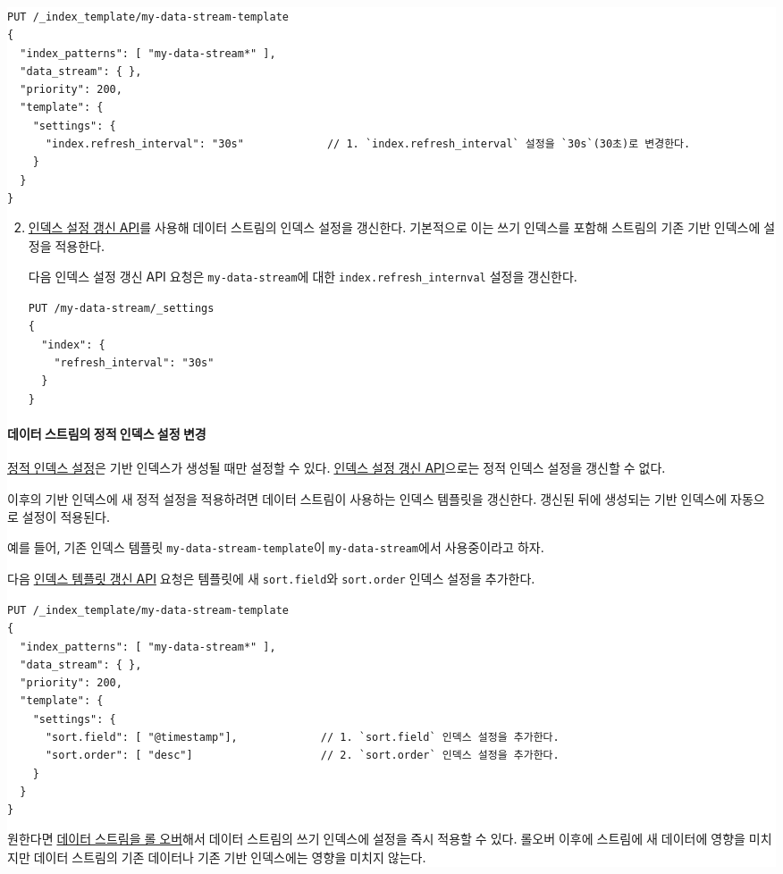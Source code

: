    ```http
   PUT /_index_template/my-data-stream-template
   {
     "index_patterns": [ "my-data-stream*" ],
     "data_stream": { },
     "priority": 200,
     "template": {
       "settings": {
         "index.refresh_interval": "30s"             // 1. `index.refresh_interval` 설정을 `30s`(30초)로 변경한다.
       }
     }
   }
   ```

2. [인덱스 설정 갱신 API][update-index-settings-api]를 사용해 데이터 스트림의 인덱스 설정을 갱신한다. 기본적으로 이는 쓰기 인덱스를 포함해 스트림의 기존 기반 인덱스에 설정을 적용한다.

   다음 인덱스 설정 갱신 API 요청은 `my-data-stream`에 대한 `index.refresh_internval` 설정을 갱신한다.

   ```http
   PUT /my-data-stream/_settings
   {
     "index": {
       "refresh_interval": "30s"
     }
   }
   ```

#### 데이터 스트림의 정적 인덱스 설정 변경

[정적 인덱스 설정][index-settings]은 기반 인덱스가 생성될 때만 설정할 수 있다. [인덱스 설정 갱신 API][update-index-settings-api]으로는 정적 인덱스 설정을 갱신할 수 없다.

이후의 기반 인덱스에 새 정적 설정을 적용하려면 데이터 스트림이 사용하는 인덱스 템플릿을 갱신한다. 갱신된 뒤에 생성되는 기반 인덱스에 자동으로 설정이 적용된다.

예를 들어, 기존 인덱스 템플릿 `my-data-stream-template`이 `my-data-stream`에서 사용중이라고 하자.

다음 [인덱스 템플릿 갱신 API][put-index-template] 요청은 템플릿에 새 `sort.field`와 `sort.order` 인덱스 설정을 추가한다.

```http
PUT /_index_template/my-data-stream-template
{
  "index_patterns": [ "my-data-stream*" ],
  "data_stream": { },
  "priority": 200,
  "template": {
    "settings": {
      "sort.field": [ "@timestamp"],             // 1. `sort.field` 인덱스 설정을 추가한다.
      "sort.order": [ "desc"]                    // 2. `sort.order` 인덱스 설정을 추가한다.
    }
  }
}
```

원한다면 [데이터 스트림을 롤 오버][roll-over-data-stream-manually]해서 데이터 스트림의 쓰기 인덱스에 설정을 즉시 적용할 수 있다. 롤오버 이후에 스트림에 새 데이터에 영향을 미치지만 데이터 스트림의 기존 데이터나 기존 기반 인덱스에는 영향을 미치지 않는다.


[create-data-stream-template]: https://www.elastic.co/guide/en/elasticsearch/reference/7.10/set-up-a-data-stream.html#create-a-data-stream-template
[index-settings]: https://www.elastic.co/guide/en/elasticsearch/reference/7.10/index-modules.html#index-modules-settings
[use-reindex-to-change-mappings-or-settings]: https://www.elastic.co/guide/en/elasticsearch/reference/7.10/data-streams-change-mappings-and-settings.html#data-streams-use-reindex-to-change-mappings-settings
[put-index-template]: https://www.elastic.co/guide/en/elasticsearch/reference/7.10/index-templates.html
[put-mapping-api]: https://www.elastic.co/guide/en/elasticsearch/reference/7.10/indices-put-mapping.html
[update-index-settings-api]: https://www.elastic.co/guide/en/elasticsearch/reference/7.10/indices-update-settings.html
[roll-over-data-stream-manually]: https://www.elastic.co/guide/en/elasticsearch/reference/7.10/use-a-data-stream.html#manually-roll-over-a-data-stream